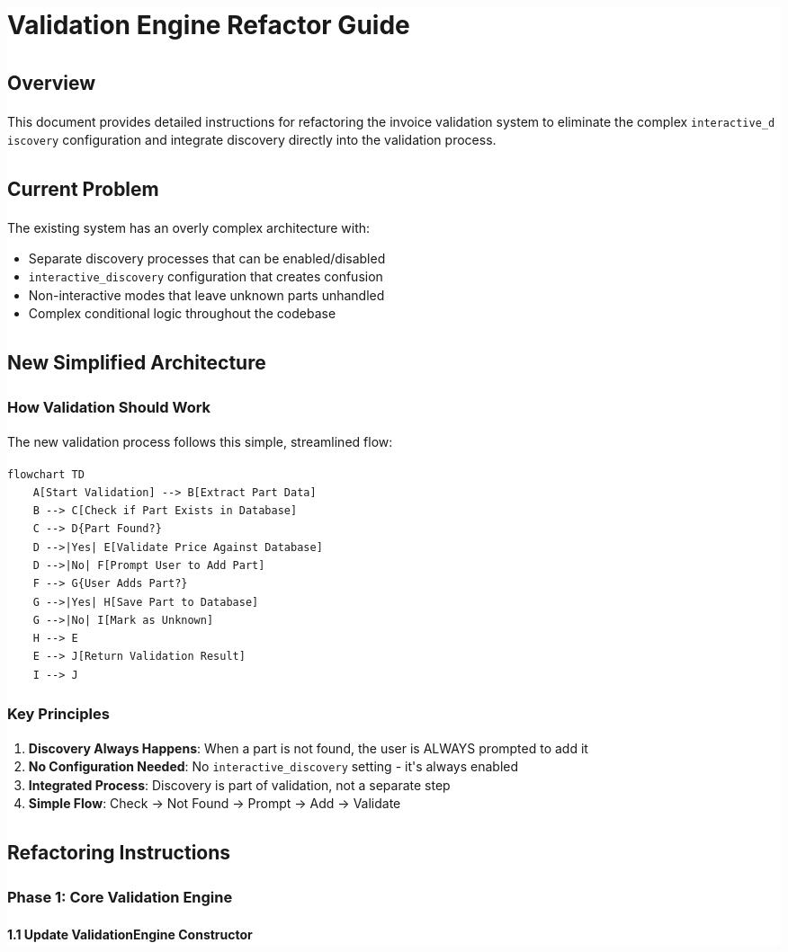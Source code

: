 # Validation Engine Refactor Guide

## Overview

This document provides detailed instructions for refactoring the invoice validation system to eliminate the complex `interactive_discovery` configuration and integrate discovery directly into the validation process.

## Current Problem

The existing system has an overly complex architecture with:
- Separate discovery processes that can be enabled/disabled
- `interactive_discovery` configuration that creates confusion
- Non-interactive modes that leave unknown parts unhandled
- Complex conditional logic throughout the codebase

## New Simplified Architecture

### How Validation Should Work

The new validation process follows this simple, streamlined flow:

```mermaid
flowchart TD
    A[Start Validation] --> B[Extract Part Data]
    B --> C[Check if Part Exists in Database]
    C --> D{Part Found?}
    D -->|Yes| E[Validate Price Against Database]
    D -->|No| F[Prompt User to Add Part]
    F --> G{User Adds Part?}
    G -->|Yes| H[Save Part to Database]
    G -->|No| I[Mark as Unknown]
    H --> E
    E --> J[Return Validation Result]
    I --> J
```

### Key Principles

1. **Discovery Always Happens**: When a part is not found, the user is ALWAYS prompted to add it
2. **No Configuration Needed**: No `interactive_discovery` setting - it's always enabled
3. **Integrated Process**: Discovery is part of validation, not a separate step
4. **Simple Flow**: Check → Not Found → Prompt → Add → Validate

## Refactoring Instructions

### Phase 1: Core Validation Engine

#### 1.1 Update ValidationEngine Constructor
